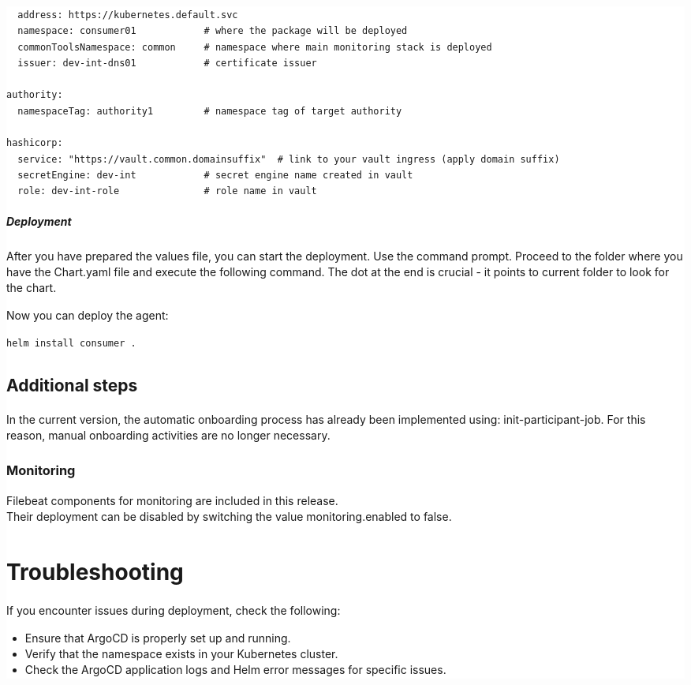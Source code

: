 ```
  address: https://kubernetes.default.svc
  namespace: consumer01            # where the package will be deployed
  commonToolsNamespace: common     # namespace where main monitoring stack is deployed
  issuer: dev-int-dns01            # certificate issuer

authority:
  namespaceTag: authority1         # namespace tag of target authority 

hashicorp:
  service: "https://vault.common.domainsuffix"  # link to your vault ingress (apply domain suffix)
  secretEngine: dev-int            # secret engine name created in vault
  role: dev-int-role               # role name in vault   
```

##### Deployment

After you have prepared the values file, you can start the deployment. 
Use the command prompt. Proceed to the folder where you have the Chart.yaml file and execute the following command. The dot at the end is crucial - it points to current folder to look for the chart. 

Now you can deploy the agent:

`helm install consumer . `

## Additional steps

In the current version, the automatic onboarding process has already been implemented using: init-participant-job.
For this reason, manual onboarding activities are no longer necessary.

### Monitoring

Filebeat components for monitoring are included in this release.   
Their deployment can be disabled by switching the value monitoring.enabled to false.

# Troubleshooting
If you encounter issues during deployment, check the following:

- Ensure that ArgoCD is properly set up and running.
- Verify that the namespace exists in your Kubernetes cluster.
- Check the ArgoCD application logs and Helm error messages for specific issues.
